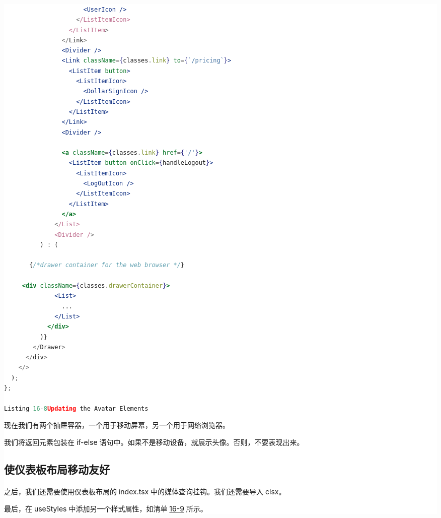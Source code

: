 ```jsx
                      <UserIcon />
                    </ListItemIcon>
                  </ListItem>
                </Link>
                <Divider />
                <Link className={classes.link} to={`/pricing`}>
                  <ListItem button>
                    <ListItemIcon>
                      <DollarSignIcon />
                    </ListItemIcon>
                  </ListItem>
                </Link>
                <Divider />

                <a className={classes.link} href={'/'}>
                  <ListItem button onClick={handleLogout}>
                    <ListItemIcon>
                      <LogOutIcon />
                    </ListItemIcon>
                  </ListItem>
                </a>
              </List>
              <Divider />
          ) : (

       {/*drawer container for the web browser */}

     <div className={classes.drawerContainer}>
              <List>
                ...
              </List>
            </div>
          )}
        </Drawer>
      </div>
    </>
  );
};

Listing 16-8Updating the Avatar Elements

```

现在我们有两个抽屉容器，一个用于移动屏幕，另一个用于网络浏览器。

我们将返回元素包装在 if-else 语句中。如果不是移动设备，就展示头像。否则，不要表现出来。

## 使仪表板布局移动友好

之后，我们还需要使用仪表板布局的 index.tsx 中的媒体查询挂钩。我们还需要导入 clsx。

最后，在 useStyles 中添加另一个样式属性，如清单 [16-9](#PC10) 所示。
